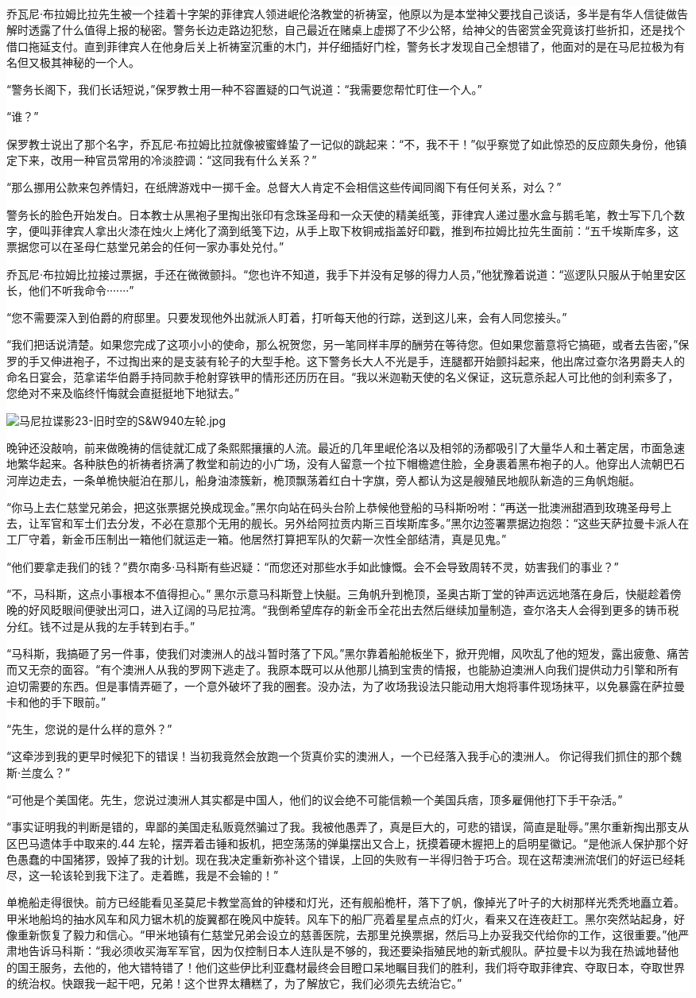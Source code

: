 乔瓦尼·布拉姆比拉先生被一个挂着十字架的菲律宾人领进岷伦洛教堂的祈祷室，他原以为是本堂神父要找自己谈话，多半是有华人信徒做告解时透露了什么值得上报的秘密。警务长边走路边犯愁，自己最近在赌桌上虚掷了不少公帑，给神父的告密赏金究竟该打些折扣，还是找个借口拖延支付。直到菲律宾人在他身后关上祈祷室沉重的木门，并仔细插好门栓，警务长才发现自己全想错了，他面对的是在马尼拉极为有名但又极其神秘的一个人。

“警务长阁下，我们长话短说，”保罗教士用一种不容置疑的口气说道：“我需要您帮忙盯住一个人。”

“谁？”

保罗教士说出了那个名字，乔瓦尼·布拉姆比拉就像被蜜蜂蛰了一记似的跳起来：“不，我不干！”似乎察觉了如此惊恐的反应颇失身份，他镇定下来，改用一种官员常用的冷淡腔调：“这同我有什么关系？”

“那么挪用公款来包养情妇，在纸牌游戏中一掷千金。总督大人肯定不会相信这些传闻同阁下有任何关系，对么？”

警务长的脸色开始发白。日本教士从黑袍子里掏出张印有念珠圣母和一众天使的精美纸笺，菲律宾人递过墨水盒与鹅毛笔，教士写下几个数字，便叫菲律宾人拿出火漆在烛火上烤化了滴到纸笺下边，从手上取下枚铜戒指盖好印戳，推到布拉姆比拉先生面前：“五千埃斯库多，这票据您可以在圣母仁慈堂兄弟会的任何一家办事处兑付。”

乔瓦尼·布拉姆比拉接过票据，手还在微微颤抖。“您也许不知道，我手下并没有足够的得力人员，”他犹豫着说道：“巡逻队只服从于帕里安区长，他们不听我命令·······”

“您不需要深入到伯爵的府邸里。只要发现他外出就派人盯着，打听每天他的行踪，送到这儿来，会有人同您接头。”

“我们把话说清楚。如果您完成了这项小小的使命，那么祝贺您，另一笔同样丰厚的酬劳在等待您。但如果您蓄意将它搞砸，或者去告密，”保罗的手又伸进袍子，不过掏出来的是支装有轮子的大型手枪。这下警务长大人不光是手，连腿都开始颤抖起来，他出席过查尔洛男爵夫人的命名日宴会，范拿诺华伯爵手持同款手枪射穿铁甲的情形还历历在目。“我以米迦勒天使的名义保证，这玩意杀起人可比他的剑利索多了，您绝对不来及临终忏悔就会直挺挺地下地狱去。”

![马尼拉谍影23-旧时空的S&W940左轮.jpg](/1031/马尼拉谍影23-旧时空的S&W940左轮.jpg)

晚钟还没敲响，前来做晚祷的信徒就汇成了条熙熙攘攘的人流。最近的几年里岷伦洛以及相邻的汤都吸引了大量华人和土著定居，市面急速地繁华起来。各种肤色的祈祷者挤满了教堂和前边的小广场，没有人留意一个拉下帽檐遮住脸，全身裹着黑布袍子的人。他穿出人流朝巴石河岸边走去，一条单桅快艇泊在那儿，船身油漆簇新，桅顶飘荡着红白十字旗，旁人都认为这是艘殖民地舰队新造的三角帆炮艇。

“你马上去仁慈堂兄弟会，把这张票据兑换成现金。”黑尔向站在码头台阶上恭候他登船的马科斯吩咐：“再送一批澳洲甜酒到玫瑰圣母号上去，让军官和军士们去分发，不必在意那个无用的舰长。另外给阿拉贡内斯三百埃斯库多。”黑尔边签署票据边抱怨：“这些天萨拉曼卡派人在工厂守着，新金币压制出一箱他们就运走一箱。他居然打算把军队的欠薪一次性全部结清，真是见鬼。”

“他们要拿走我们的钱？”费尔南多·马科斯有些迟疑：“而您还对那些水手如此慷慨。会不会导致周转不灵，妨害我们的事业？”

“不，马科斯，这点小事根本不值得担心。” 黑尔示意马科斯登上快艇。三角帆升到桅顶，圣奥古斯丁堂的钟声远远地落在身后，快艇趁着傍晚的好风眨眼间便驶出河口，进入辽阔的马尼拉湾。“我倒希望库存的新金币全花出去然后继续加量制造，查尔洛夫人会得到更多的铸币税分红。钱不过是从我的左手转到右手。”

“马科斯，我搞砸了另一件事，使我们对澳洲人的战斗暂时落了下风。”黑尔靠着船舱板坐下，掀开兜帽，风吹乱了他的短发，露出疲惫、痛苦而又无奈的面容。“有个澳洲人从我的罗网下逃走了。我原本既可以从他那儿搞到宝贵的情报，也能胁迫澳洲人向我们提供动力引擎和所有迫切需要的东西。但是事情弄砸了，一个意外破坏了我的圈套。没办法，为了收场我设法只能动用大炮将事件现场抹平，以免暴露在萨拉曼卡和他的手下眼前。”

“先生，您说的是什么样的意外？”

“这牵涉到我的更早时候犯下的错误！当初我竟然会放跑一个货真价实的澳洲人，一个已经落入我手心的澳洲人。 你记得我们抓住的那个魏斯·兰度么？”

“可他是个美国佬。先生，您说过澳洲人其实都是中国人，他们的议会绝不可能信赖一个美国兵痞，顶多雇佣他打下手干杂活。”

“事实证明我的判断是错的，卑鄙的美国走私贩竟然骗过了我。我被他愚弄了，真是巨大的，可悲的错误，简直是耻辱。”黑尔重新掏出那支从区巴马遗体手中取来的.44 左轮，摆弄着击锤和扳机，把空荡荡的弹巢摆出又合上，抚摸着硬木握把上的启明星徽记。“是他派人保护那个好色愚蠢的中国猪猡，毁掉了我的计划。现在我决定重新弥补这个错误，上回的失败有一半得归咎于巧合。现在这帮澳洲流氓们的好运已经耗尽，这一轮该轮到我下注了。走着瞧，我是不会输的！”

单桅船走得很快。前方已经能看见圣莫尼卡教堂高耸的钟楼和灯光，还有舰船桅杆，落下了帆，像掉光了叶子的大树那样光秃秃地矗立着。甲米地船坞的抽水风车和风力锯木机的旋翼都在晚风中旋转。风车下的船厂亮着星星点点的灯火，看来又在连夜赶工。黑尔突然站起身，好像重新恢复了毅力和信心。“甲米地镇有仁慈堂兄弟会设立的慈善医院，去那里兑换票据，然后马上办妥我交代给你的工作，这很重要。”他严肃地告诉马科斯：“我必须收买海军军官，因为仅控制日本人连队是不够的，我还要染指殖民地的新式舰队。萨拉曼卡以为我在热诚地替他的国王服务，去他的，他大错特错了！他们这些伊比利亚蠢材最终会目瞪口呆地瞩目我们的胜利，我们将夺取菲律宾、夺取日本，夺取世界的统治权。快跟我一起干吧，兄弟！这个世界太糟糕了，为了解放它，我们必须先去统治它。”
